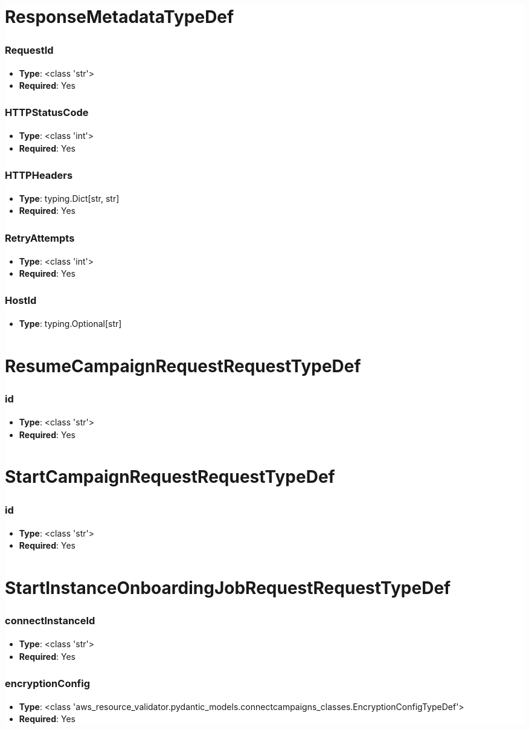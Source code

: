 
# ResponseMetadataTypeDef

### RequestId
- **Type**: <class 'str'>
- **Required**: Yes

### HTTPStatusCode
- **Type**: <class 'int'>
- **Required**: Yes

### HTTPHeaders
- **Type**: typing.Dict[str, str]
- **Required**: Yes

### RetryAttempts
- **Type**: <class 'int'>
- **Required**: Yes

### HostId
- **Type**: typing.Optional[str]


# ResumeCampaignRequestRequestTypeDef

### id
- **Type**: <class 'str'>
- **Required**: Yes


# StartCampaignRequestRequestTypeDef

### id
- **Type**: <class 'str'>
- **Required**: Yes


# StartInstanceOnboardingJobRequestRequestTypeDef

### connectInstanceId
- **Type**: <class 'str'>
- **Required**: Yes

### encryptionConfig
- **Type**: <class 'aws_resource_validator.pydantic_models.connectcampaigns_classes.EncryptionConfigTypeDef'>
- **Required**: Yes
